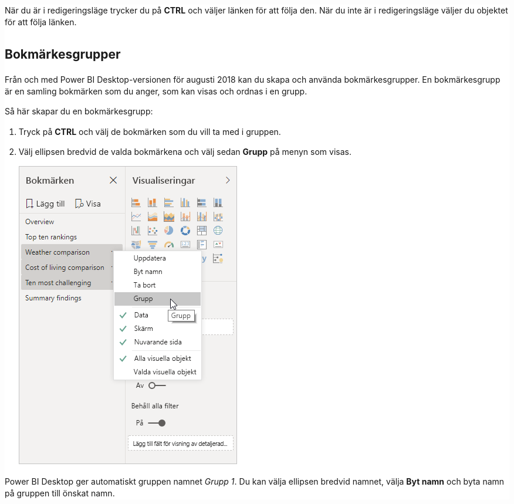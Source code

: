 När du är i redigeringsläge trycker du på **CTRL** och väljer länken för att följa den. När du inte är i redigeringsläge väljer du objektet för att följa länken. 

## <a name="bookmark-groups"></a>Bokmärkesgrupper

Från och med Power BI Desktop-versionen för augusti 2018 kan du skapa och använda bokmärkesgrupper. En bokmärkesgrupp är en samling bokmärken som du anger, som kan visas och ordnas i en grupp. 

Så här skapar du en bokmärkesgrupp: 
1. Tryck på **CTRL** och välj de bokmärken som du vill ta med i gruppen. 

2. Välj ellipsen bredvid de valda bokmärkena och välj sedan **Grupp** på menyn som visas.

   ![Skapa en bokmärkesgrupp](media/desktop-bookmarks/bookmarks_15.png)

Power BI Desktop ger automatiskt gruppen namnet *Grupp 1*. Du kan välja ellipsen bredvid namnet, välja **Byt namn** och byta namn på gruppen till önskat namn.
